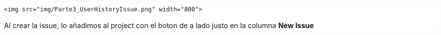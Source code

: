     <img src="img/Parte3_UserHistoryIssue.png" width="800">
</div>

Al crear la issue, lo añadimos al project con el boton de a lado justo en la columna **New Issue**

<div align = "center">